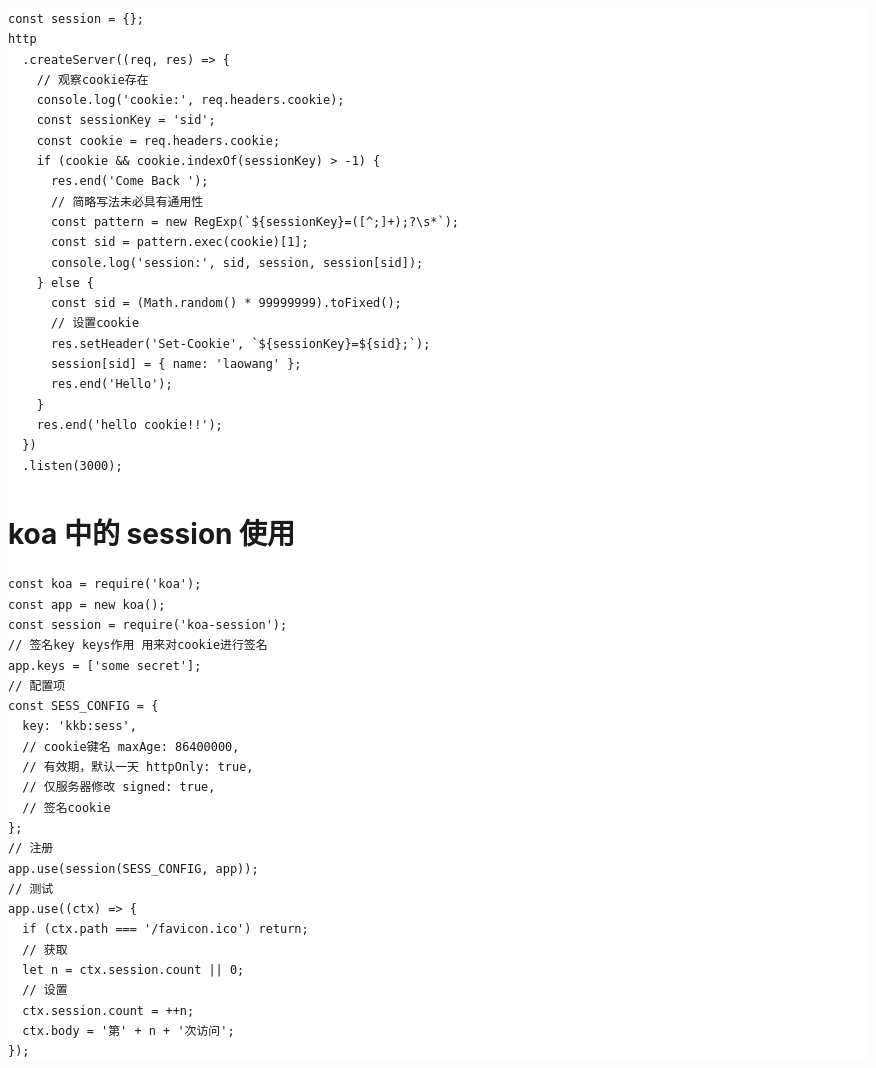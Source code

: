 ```
const session = {};
http
  .createServer((req, res) => {
    // 观察cookie存在
    console.log('cookie:', req.headers.cookie);
    const sessionKey = 'sid';
    const cookie = req.headers.cookie;
    if (cookie && cookie.indexOf(sessionKey) > -1) {
      res.end('Come Back ');
      // 简略写法未必具有通用性
      const pattern = new RegExp(`${sessionKey}=([^;]+);?\s*`);
      const sid = pattern.exec(cookie)[1];
      console.log('session:', sid, session, session[sid]);
    } else {
      const sid = (Math.random() * 99999999).toFixed();
      // 设置cookie
      res.setHeader('Set-Cookie', `${sessionKey}=${sid};`);
      session[sid] = { name: 'laowang' };
      res.end('Hello');
    }
    res.end('hello cookie!!');
  })
  .listen(3000);

```

# koa 中的 session 使用

```
const koa = require('koa');
const app = new koa();
const session = require('koa-session');
// 签名key keys作用 用来对cookie进行签名
app.keys = ['some secret'];
// 配置项
const SESS_CONFIG = {
  key: 'kkb:sess',
  // cookie键名 maxAge: 86400000,
  // 有效期，默认一天 httpOnly: true,
  // 仅服务器修改 signed: true,
  // 签名cookie
};
// 注册
app.use(session(SESS_CONFIG, app));
// 测试
app.use((ctx) => {
  if (ctx.path === '/favicon.ico') return;
  // 获取
  let n = ctx.session.count || 0;
  // 设置
  ctx.session.count = ++n;
  ctx.body = '第' + n + '次访问';
});

```

